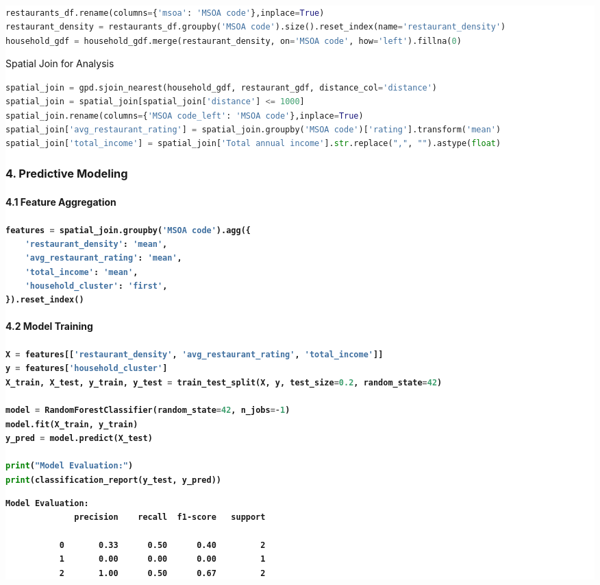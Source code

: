 ```python
restaurants_df.rename(columns={'msoa': 'MSOA code'},inplace=True)
restaurant_density = restaurants_df.groupby('MSOA code').size().reset_index(name='restaurant_density')
household_gdf = household_gdf.merge(restaurant_density, on='MSOA code', how='left').fillna(0)

```

Spatial Join for Analysis


```python
spatial_join = gpd.sjoin_nearest(household_gdf, restaurant_gdf, distance_col='distance')
spatial_join = spatial_join[spatial_join['distance'] <= 1000]
spatial_join.rename(columns={'MSOA code_left': 'MSOA code'},inplace=True)
spatial_join['avg_restaurant_rating'] = spatial_join.groupby('MSOA code')['rating'].transform('mean')
spatial_join['total_income'] = spatial_join['Total annual income'].str.replace(",", "").astype(float)

```

<h3>4. Predictive Modeling</h3>

<h4>4.1 Feature Aggregation<h4>


```python
features = spatial_join.groupby('MSOA code').agg({
    'restaurant_density': 'mean',
    'avg_restaurant_rating': 'mean',
    'total_income': 'mean',
    'household_cluster': 'first',
}).reset_index()

```

<h4>4.2 Model Training<h4>


```python
X = features[['restaurant_density', 'avg_restaurant_rating', 'total_income']]
y = features['household_cluster']
X_train, X_test, y_train, y_test = train_test_split(X, y, test_size=0.2, random_state=42)

model = RandomForestClassifier(random_state=42, n_jobs=-1)
model.fit(X_train, y_train)
y_pred = model.predict(X_test)

print("Model Evaluation:")
print(classification_report(y_test, y_pred))
```

    Model Evaluation:
                  precision    recall  f1-score   support
    
               0       0.33      0.50      0.40         2
               1       0.00      0.00      0.00         1
               2       1.00      0.50      0.67         2
    